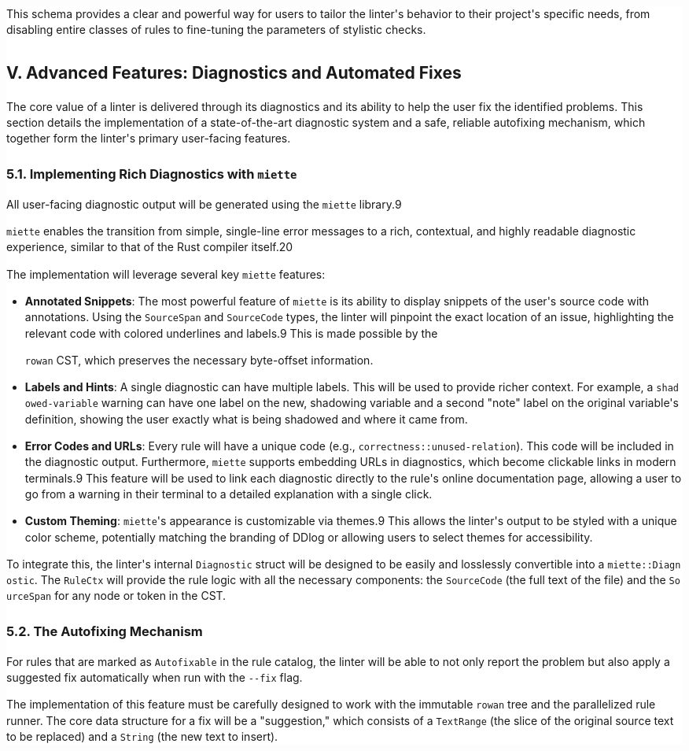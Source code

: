 This schema provides a clear and powerful way for users to tailor the linter's behavior to their project's specific needs, from disabling entire classes of rules to fine-tuning the parameters of stylistic checks.

## V. Advanced Features: Diagnostics and Automated Fixes

The core value of a linter is delivered through its diagnostics and its ability to help the user fix the identified problems. This section details the implementation of a state-of-the-art diagnostic system and a safe, reliable autofixing mechanism, which together form the linter's primary user-facing features.

### 5.1. Implementing Rich Diagnostics with `miette`

All user-facing diagnostic output will be generated using the `miette` library.9

`miette` enables the transition from simple, single-line error messages to a rich, contextual, and highly readable diagnostic experience, similar to that of the Rust compiler itself.20

The implementation will leverage several key `miette` features:

- **Annotated Snippets**: The most powerful feature of `miette` is its ability to display snippets of the user's source code with annotations. Using the `SourceSpan` and `SourceCode` types, the linter will pinpoint the exact location of an issue, highlighting the relevant code with colored underlines and labels.9 This is made possible by the

  `rowan` CST, which preserves the necessary byte-offset information.

- **Labels and Hints**: A single diagnostic can have multiple labels. This will be used to provide richer context. For example, a `shadowed-variable` warning can have one label on the new, shadowing variable and a second "note" label on the original variable's definition, showing the user exactly what is being shadowed and where it came from.

- **Error Codes and URLs**: Every rule will have a unique code (e.g., `correctness::unused-relation`). This code will be included in the diagnostic output. Furthermore, `miette` supports embedding URLs in diagnostics, which become clickable links in modern terminals.9 This feature will be used to link each diagnostic directly to the rule's online documentation page, allowing a user to go from a warning in their terminal to a detailed explanation with a single click.

- **Custom Theming**: `miette`'s appearance is customizable via themes.9 This allows the linter's output to be styled with a unique color scheme, potentially matching the branding of DDlog or allowing users to select themes for accessibility.

To integrate this, the linter's internal `Diagnostic` struct will be designed to be easily and losslessly convertible into a `miette::Diagnostic`. The `RuleCtx` will provide the rule logic with all the necessary components: the `SourceCode` (the full text of the file) and the `SourceSpan` for any node or token in the CST.

### 5.2. The Autofixing Mechanism

For rules that are marked as `Autofixable` in the rule catalog, the linter will be able to not only report the problem but also apply a suggested fix automatically when run with the `--fix` flag.

The implementation of this feature must be carefully designed to work with the immutable `rowan` tree and the parallelized rule runner. The core data structure for a fix will be a "suggestion," which consists of a `TextRange` (the slice of the original source text to be replaced) and a `String` (the new text to insert).
